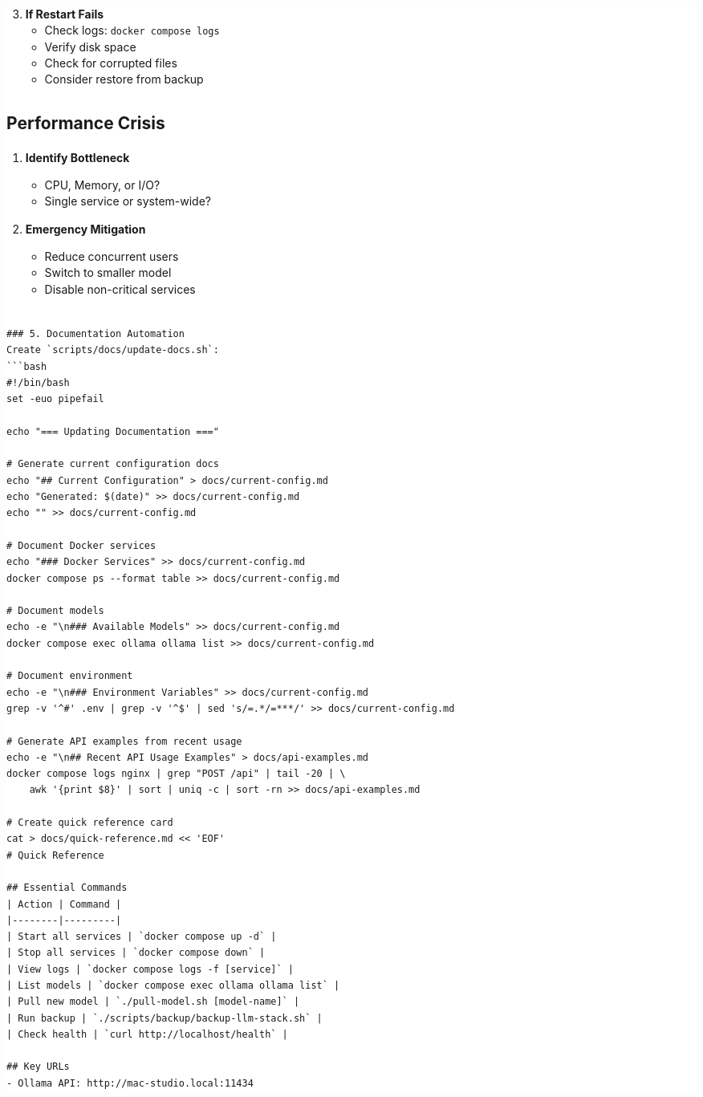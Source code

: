 3. **If Restart Fails**
   - Check logs: `docker compose logs`
   - Verify disk space
   - Check for corrupted files
   - Consider restore from backup

## Performance Crisis
1. **Identify Bottleneck**
   - CPU, Memory, or I/O?
   - Single service or system-wide?

2. **Emergency Mitigation**
   - Reduce concurrent users
   - Switch to smaller model
   - Disable non-critical services
```

### 5. Documentation Automation
Create `scripts/docs/update-docs.sh`:
```bash
#!/bin/bash
set -euo pipefail

echo "=== Updating Documentation ==="

# Generate current configuration docs
echo "## Current Configuration" > docs/current-config.md
echo "Generated: $(date)" >> docs/current-config.md
echo "" >> docs/current-config.md

# Document Docker services
echo "### Docker Services" >> docs/current-config.md
docker compose ps --format table >> docs/current-config.md

# Document models
echo -e "\n### Available Models" >> docs/current-config.md
docker compose exec ollama ollama list >> docs/current-config.md

# Document environment
echo -e "\n### Environment Variables" >> docs/current-config.md
grep -v '^#' .env | grep -v '^$' | sed 's/=.*/=***/' >> docs/current-config.md

# Generate API examples from recent usage
echo -e "\n## Recent API Usage Examples" > docs/api-examples.md
docker compose logs nginx | grep "POST /api" | tail -20 | \
    awk '{print $8}' | sort | uniq -c | sort -rn >> docs/api-examples.md

# Create quick reference card
cat > docs/quick-reference.md << 'EOF'
# Quick Reference

## Essential Commands
| Action | Command |
|--------|---------|
| Start all services | `docker compose up -d` |
| Stop all services | `docker compose down` |
| View logs | `docker compose logs -f [service]` |
| List models | `docker compose exec ollama ollama list` |
| Pull new model | `./pull-model.sh [model-name]` |
| Run backup | `./scripts/backup/backup-llm-stack.sh` |
| Check health | `curl http://localhost/health` |

## Key URLs
- Ollama API: http://mac-studio.local:11434
```